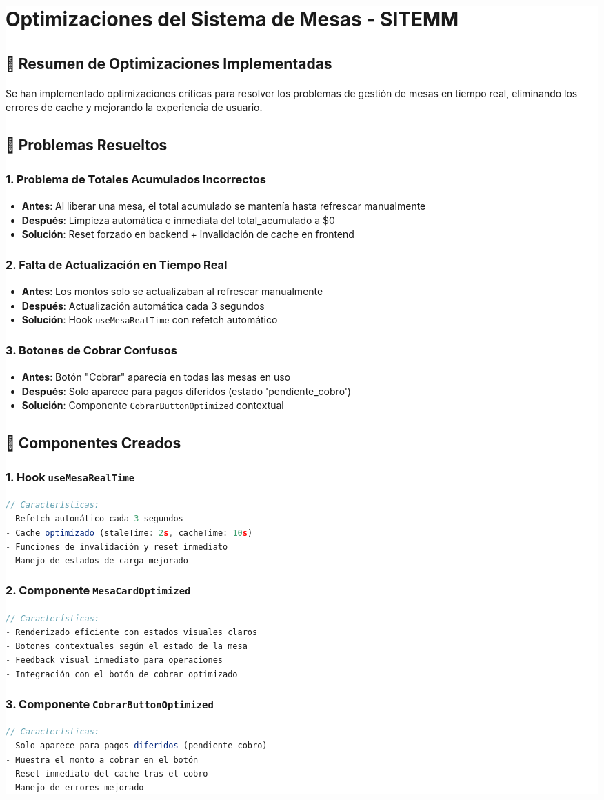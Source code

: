 # Optimizaciones del Sistema de Mesas - SITEMM

## 🎯 Resumen de Optimizaciones Implementadas

Se han implementado optimizaciones críticas para resolver los problemas de gestión de mesas en tiempo real, eliminando los errores de cache y mejorando la experiencia de usuario.

## 🔧 Problemas Resueltos

### 1. **Problema de Totales Acumulados Incorrectos**
- **Antes**: Al liberar una mesa, el total acumulado se mantenía hasta refrescar manualmente
- **Después**: Limpieza automática e inmediata del total_acumulado a $0
- **Solución**: Reset forzado en backend + invalidación de cache en frontend

### 2. **Falta de Actualización en Tiempo Real**
- **Antes**: Los montos solo se actualizaban al refrescar manualmente
- **Después**: Actualización automática cada 3 segundos
- **Solución**: Hook `useMesaRealTime` con refetch automático

### 3. **Botones de Cobrar Confusos**
- **Antes**: Botón "Cobrar" aparecía en todas las mesas en uso
- **Después**: Solo aparece para pagos diferidos (estado 'pendiente_cobro')
- **Solución**: Componente `CobrarButtonOptimized` contextual

## 🚀 Componentes Creados

### 1. **Hook `useMesaRealTime`**
```typescript
// Características:
- Refetch automático cada 3 segundos
- Cache optimizado (staleTime: 2s, cacheTime: 10s)
- Funciones de invalidación y reset inmediato
- Manejo de estados de carga mejorado
```

### 2. **Componente `MesaCardOptimized`**
```typescript
// Características:
- Renderizado eficiente con estados visuales claros
- Botones contextuales según el estado de la mesa
- Feedback visual inmediato para operaciones
- Integración con el botón de cobrar optimizado
```

### 3. **Componente `CobrarButtonOptimized`**
```typescript
// Características:
- Solo aparece para pagos diferidos (pendiente_cobro)
- Muestra el monto a cobrar en el botón
- Reset inmediato del cache tras el cobro
- Manejo de errores mejorado
```
